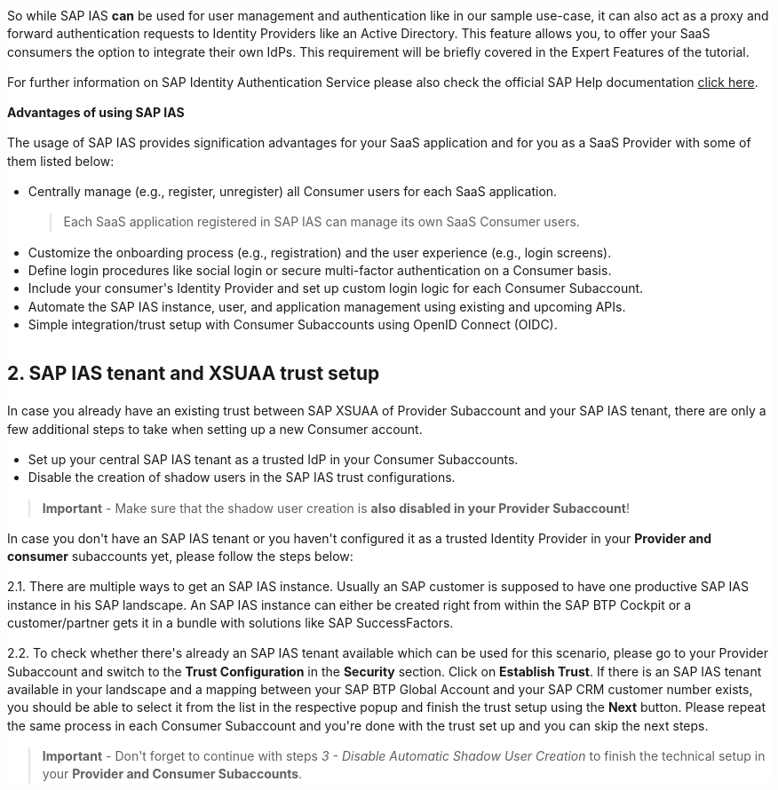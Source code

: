 So while SAP IAS **can** be used for user management and authentication like in our sample use-case, it can also act as a proxy and forward authentication requests to Identity Providers like an Active Directory. This feature allows you, to offer your SaaS consumers the option to integrate their own IdPs. This requirement will be briefly covered in the Expert Features of the tutorial. 

For further information on SAP Identity Authentication Service please also check the official SAP Help documentation [click here](https://help.sap.com/docs/IDENTITY_AUTHENTICATION?locale=en-US).

**Advantages of using SAP IAS**

The usage of SAP IAS provides signification advantages for your SaaS application and for you as a SaaS Provider with some of them listed below:
- Centrally manage (e.g., register, unregister) all Consumer users for each SaaS application.
  > Each SaaS application registered in SAP IAS can manage its own SaaS Consumer users.
- Customize the onboarding process (e.g., registration) and the user experience (e.g., login screens).
- Define login procedures like social login or secure multi-factor authentication on a Consumer basis.
- Include your consumer's Identity Provider and set up custom login logic for each Consumer Subaccount.
- Automate the SAP IAS instance, user, and application management using existing and upcoming APIs.
- Simple integration/trust setup with Consumer Subaccounts using OpenID Connect (OIDC).


## 2. SAP IAS tenant and XSUAA trust setup

In case you already have an existing trust between SAP XSUAA of Provider Subaccount and your SAP IAS tenant, there are only a few additional steps to take when setting up a new Consumer account.

* Set up your central SAP IAS tenant as a trusted IdP in your Consumer Subaccounts.
* Disable the creation of shadow users in the SAP IAS trust configurations. 

> **Important** - Make sure that the shadow user creation is **also disabled in your Provider Subaccount**! 

In case you don't have an SAP IAS tenant or you haven't configured it as a trusted Identity Provider in your **Provider and consumer** subaccounts yet, please follow the steps below:

2.1. There are multiple ways to get an SAP IAS instance. Usually an SAP customer is supposed to have one productive SAP IAS instance in his SAP landscape. An SAP IAS instance can either be created right from within the SAP BTP Cockpit or a customer/partner gets it in a bundle with solutions like SAP SuccessFactors. 

2.2. To check whether there's already an SAP IAS tenant available which can be used for this scenario, please go to your Provider Subaccount and switch to the **Trust Configuration** in the **Security** section. Click on **Establish Trust**. If there is an SAP IAS tenant available in your landscape and a mapping between your SAP BTP Global Account and your SAP CRM customer number exists, you should be able to select it from the list in the respective popup and finish the trust setup using the **Next** button. Please repeat the same process in each Consumer Subaccount and you're done with the trust set up and you can skip the next steps. 

> **Important** - Don't forget to continue with steps *3 - Disable Automatic Shadow User Creation* to finish the technical setup in your **Provider and Consumer Subaccounts**.

